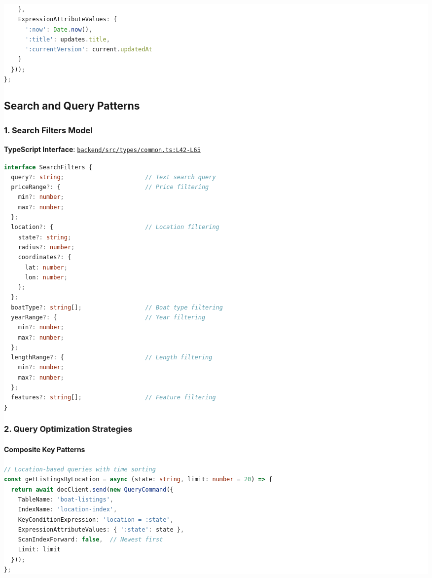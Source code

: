 ```typescript
    },
    ExpressionAttributeValues: {
      ':now': Date.now(),
      ':title': updates.title,
      ':currentVersion': current.updatedAt
    }
  }));
};
```

## Search and Query Patterns

### 1. Search Filters Model

**TypeScript Interface**: [`backend/src/types/common.ts:L42-L65`](../backend/src/types/common.ts#L42-L65)

```typescript
interface SearchFilters {
  query?: string;                       // Text search query
  priceRange?: {                        // Price filtering
    min?: number;
    max?: number;
  };
  location?: {                          // Location filtering
    state?: string;
    radius?: number;
    coordinates?: {
      lat: number;
      lon: number;
    };
  };
  boatType?: string[];                  // Boat type filtering
  yearRange?: {                         // Year filtering
    min?: number;
    max?: number;
  };
  lengthRange?: {                       // Length filtering
    min?: number;
    max?: number;
  };
  features?: string[];                  // Feature filtering
}
```

### 2. Query Optimization Strategies

#### Composite Key Patterns
```typescript
// Location-based queries with time sorting
const getListingsByLocation = async (state: string, limit: number = 20) => {
  return await docClient.send(new QueryCommand({
    TableName: 'boat-listings',
    IndexName: 'location-index',
    KeyConditionExpression: 'location = :state',
    ExpressionAttributeValues: { ':state': state },
    ScanIndexForward: false,  // Newest first
    Limit: limit
  }));
};
```
